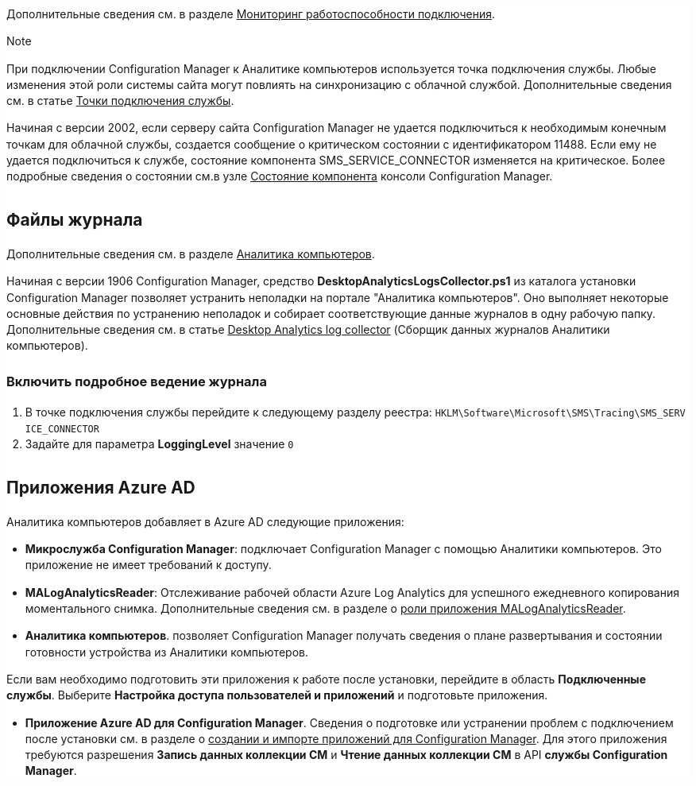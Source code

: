 Дополнительные сведения см. в разделе [Мониторинг работоспособности подключения](monitor-connection-health.md).

> [!NOTE]
> При подключении Configuration Manager к Аналитике компьютеров используется точка подключения службы. Любые изменения этой роли системы сайта могут повлиять на синхронизацию с облачной службой. Дополнительные сведения см. в статье [Точки подключения службы](../core/servers/deploy/configure/about-the-service-connection-point.md#bkmk_move).

Начиная с версии 2002, если серверу сайта Configuration Manager не удается подключиться к необходимым конечным точкам для облачной службы, создается сообщение о критическом состоянии с идентификатором 11488. Если ему не удается подключиться к службе, состояние компонента SMS_SERVICE_CONNECTOR изменяется на критическое. Более подробные сведения о состоянии см.в узле [Состояние компонента](../core/servers/manage/use-alerts-and-the-status-system.md#BKMK_MonitorSystemStatus) консоли Configuration Manager.

## <a name="log-files"></a>Файлы журнала

Дополнительные сведения см. в разделе [Аналитика компьютеров](../core/plan-design/hierarchy/log-files.md#desktop-analytics).

Начиная с версии 1906 Configuration Manager, средство **DesktopAnalyticsLogsCollector.ps1** из каталога установки Configuration Manager позволяет устранить неполадки на портале "Аналитика компьютеров". Оно выполняет некоторые основные действия по устранению неполадок и собирает соответствующие данные журналов в одну рабочую папку. Дополнительные сведения см. в статье [Desktop Analytics log collector](log-collector.md) (Сборщик данных журналов Аналитики компьютеров).

### <a name="enable-verbose-logging"></a>Включить подробное ведение журнала

1. В точке подключения службы перейдите к следующему разделу реестра: `HKLM\Software\Microsoft\SMS\Tracing\SMS_SERVICE_CONNECTOR`  
2. Задайте для параметра **LoggingLevel** значение `0`  

## <a name="azure-ad-applications"></a><a name="bkmk_AzureADApps"></a> Приложения Azure AD

Аналитика компьютеров добавляет в Azure AD следующие приложения:

- **Микрослужба Configuration Manager**: подключает Configuration Manager с помощью Аналитики компьютеров. Это приложение не имеет требований к доступу.  

- **MALogAnalyticsReader**: Отслеживание рабочей области Azure Log Analytics для успешного ежедневного копирования моментального снимка. Дополнительные сведения см. в разделе о [роли приложения MALogAnalyticsReader](#bkmk_MALogAnalyticsReader).  

- **Аналитика компьютеров**. позволяет Configuration Manager получать сведения о плане развертывания и состоянии готовности устройства из Аналитики компьютеров.

Если вам необходимо подготовить эти приложения к работе после установки, перейдите в область **Подключенные службы**. Выберите **Настройка доступа пользователей и приложений** и подготовьте приложения.  

- **Приложение Azure AD для Configuration Manager**. Сведения о подготовке или устранении проблем с подключением после установки см. в разделе о [создании и импорте приложений для Configuration Manager](#create-and-import-app-for-configuration-manager). Для этого приложения требуются разрешения **Запись данных коллекции CM** и **Чтение данных коллекции CM** в API **службы Configuration Manager**.  
